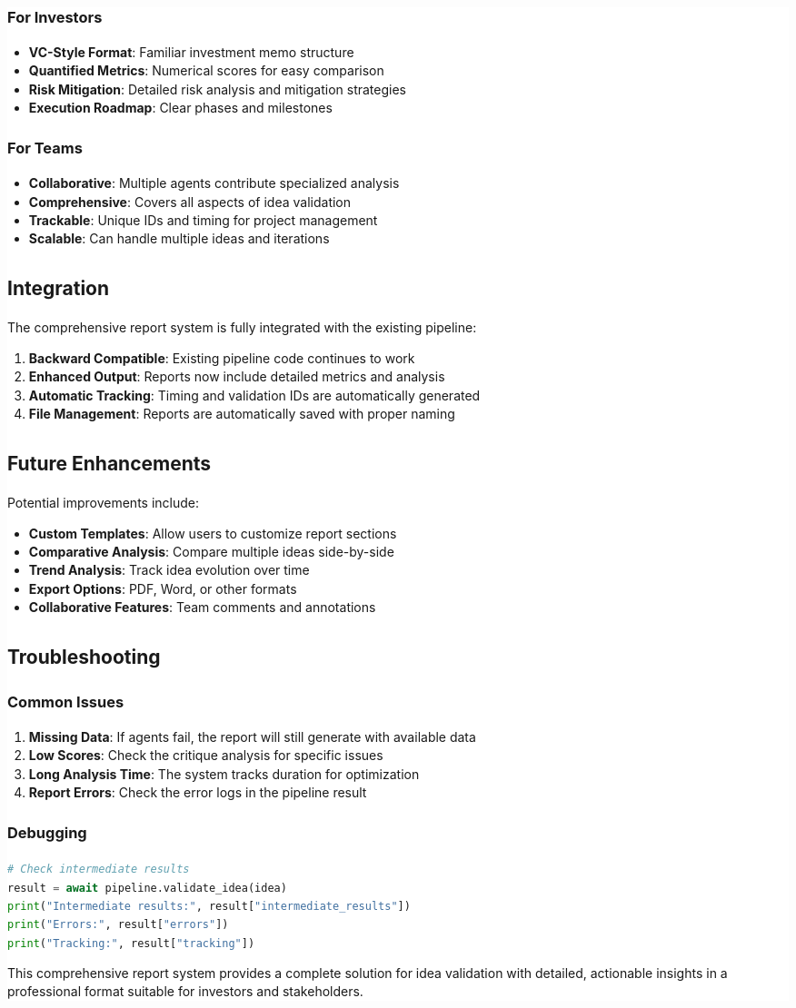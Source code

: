 ### For Investors
- **VC-Style Format**: Familiar investment memo structure
- **Quantified Metrics**: Numerical scores for easy comparison
- **Risk Mitigation**: Detailed risk analysis and mitigation strategies
- **Execution Roadmap**: Clear phases and milestones

### For Teams
- **Collaborative**: Multiple agents contribute specialized analysis
- **Comprehensive**: Covers all aspects of idea validation
- **Trackable**: Unique IDs and timing for project management
- **Scalable**: Can handle multiple ideas and iterations

## Integration

The comprehensive report system is fully integrated with the existing pipeline:

1. **Backward Compatible**: Existing pipeline code continues to work
2. **Enhanced Output**: Reports now include detailed metrics and analysis
3. **Automatic Tracking**: Timing and validation IDs are automatically generated
4. **File Management**: Reports are automatically saved with proper naming

## Future Enhancements

Potential improvements include:

- **Custom Templates**: Allow users to customize report sections
- **Comparative Analysis**: Compare multiple ideas side-by-side
- **Trend Analysis**: Track idea evolution over time
- **Export Options**: PDF, Word, or other formats
- **Collaborative Features**: Team comments and annotations

## Troubleshooting

### Common Issues

1. **Missing Data**: If agents fail, the report will still generate with available data
2. **Low Scores**: Check the critique analysis for specific issues
3. **Long Analysis Time**: The system tracks duration for optimization
4. **Report Errors**: Check the error logs in the pipeline result

### Debugging

```python
# Check intermediate results
result = await pipeline.validate_idea(idea)
print("Intermediate results:", result["intermediate_results"])
print("Errors:", result["errors"])
print("Tracking:", result["tracking"])
```

This comprehensive report system provides a complete solution for idea validation with detailed, actionable insights in a professional format suitable for investors and stakeholders. 